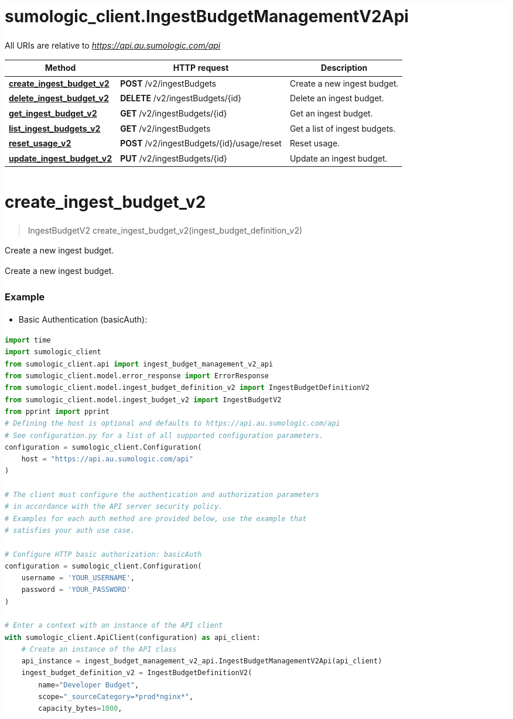 # sumologic_client.IngestBudgetManagementV2Api

All URIs are relative to *https://api.au.sumologic.com/api*

Method | HTTP request | Description
------------- | ------------- | -------------
[**create_ingest_budget_v2**](IngestBudgetManagementV2Api.md#create_ingest_budget_v2) | **POST** /v2/ingestBudgets | Create a new ingest budget.
[**delete_ingest_budget_v2**](IngestBudgetManagementV2Api.md#delete_ingest_budget_v2) | **DELETE** /v2/ingestBudgets/{id} | Delete an ingest budget.
[**get_ingest_budget_v2**](IngestBudgetManagementV2Api.md#get_ingest_budget_v2) | **GET** /v2/ingestBudgets/{id} | Get an ingest budget.
[**list_ingest_budgets_v2**](IngestBudgetManagementV2Api.md#list_ingest_budgets_v2) | **GET** /v2/ingestBudgets | Get a list of ingest budgets.
[**reset_usage_v2**](IngestBudgetManagementV2Api.md#reset_usage_v2) | **POST** /v2/ingestBudgets/{id}/usage/reset | Reset usage.
[**update_ingest_budget_v2**](IngestBudgetManagementV2Api.md#update_ingest_budget_v2) | **PUT** /v2/ingestBudgets/{id} | Update an ingest budget.


# **create_ingest_budget_v2**
> IngestBudgetV2 create_ingest_budget_v2(ingest_budget_definition_v2)

Create a new ingest budget.

Create a new ingest budget.

### Example

* Basic Authentication (basicAuth):
```python
import time
import sumologic_client
from sumologic_client.api import ingest_budget_management_v2_api
from sumologic_client.model.error_response import ErrorResponse
from sumologic_client.model.ingest_budget_definition_v2 import IngestBudgetDefinitionV2
from sumologic_client.model.ingest_budget_v2 import IngestBudgetV2
from pprint import pprint
# Defining the host is optional and defaults to https://api.au.sumologic.com/api
# See configuration.py for a list of all supported configuration parameters.
configuration = sumologic_client.Configuration(
    host = "https://api.au.sumologic.com/api"
)

# The client must configure the authentication and authorization parameters
# in accordance with the API server security policy.
# Examples for each auth method are provided below, use the example that
# satisfies your auth use case.

# Configure HTTP basic authorization: basicAuth
configuration = sumologic_client.Configuration(
    username = 'YOUR_USERNAME',
    password = 'YOUR_PASSWORD'
)

# Enter a context with an instance of the API client
with sumologic_client.ApiClient(configuration) as api_client:
    # Create an instance of the API class
    api_instance = ingest_budget_management_v2_api.IngestBudgetManagementV2Api(api_client)
    ingest_budget_definition_v2 = IngestBudgetDefinitionV2(
        name="Developer Budget",
        scope="_sourceCategory=*prod*nginx*",
        capacity_bytes=1000,
```